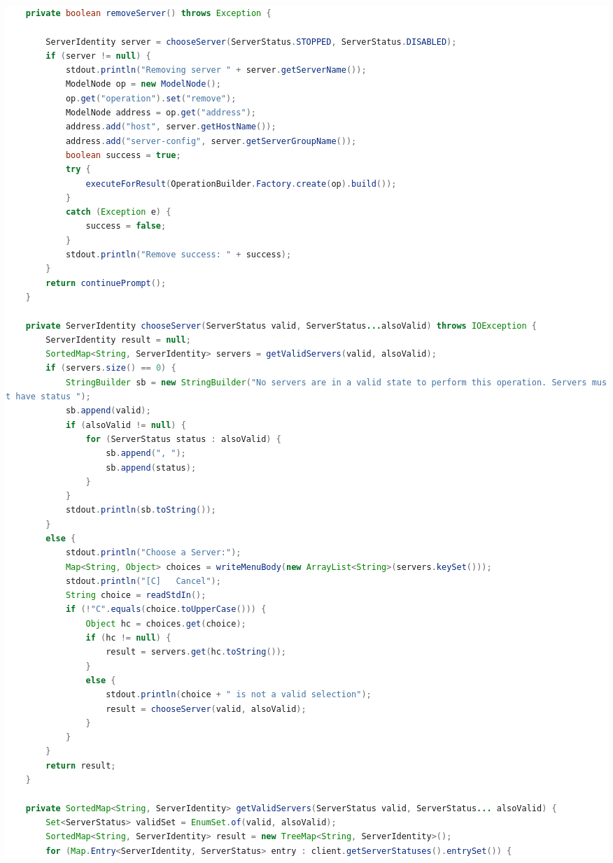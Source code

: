 ```java
    private boolean removeServer() throws Exception {

        ServerIdentity server = chooseServer(ServerStatus.STOPPED, ServerStatus.DISABLED);
        if (server != null) {
            stdout.println("Removing server " + server.getServerName());
            ModelNode op = new ModelNode();
            op.get("operation").set("remove");
            ModelNode address = op.get("address");
            address.add("host", server.getHostName());
            address.add("server-config", server.getServerGroupName());
            boolean success = true;
            try {
                executeForResult(OperationBuilder.Factory.create(op).build());
            }
            catch (Exception e) {
                success = false;
            }
            stdout.println("Remove success: " + success);
        }
        return continuePrompt();
    }

    private ServerIdentity chooseServer(ServerStatus valid, ServerStatus...alsoValid) throws IOException {
        ServerIdentity result = null;
        SortedMap<String, ServerIdentity> servers = getValidServers(valid, alsoValid);
        if (servers.size() == 0) {
            StringBuilder sb = new StringBuilder("No servers are in a valid state to perform this operation. Servers must have status ");
            sb.append(valid);
            if (alsoValid != null) {
                for (ServerStatus status : alsoValid) {
                    sb.append(", ");
                    sb.append(status);
                }
            }
            stdout.println(sb.toString());
        }
        else {
            stdout.println("Choose a Server:");
            Map<String, Object> choices = writeMenuBody(new ArrayList<String>(servers.keySet()));
            stdout.println("[C]   Cancel");
            String choice = readStdIn();
            if (!"C".equals(choice.toUpperCase())) {
                Object hc = choices.get(choice);
                if (hc != null) {
                    result = servers.get(hc.toString());
                }
                else {
                    stdout.println(choice + " is not a valid selection");
                    result = chooseServer(valid, alsoValid);
                }
            }
        }
        return result;
    }

    private SortedMap<String, ServerIdentity> getValidServers(ServerStatus valid, ServerStatus... alsoValid) {
        Set<ServerStatus> validSet = EnumSet.of(valid, alsoValid);
        SortedMap<String, ServerIdentity> result = new TreeMap<String, ServerIdentity>();
        for (Map.Entry<ServerIdentity, ServerStatus> entry : client.getServerStatuses().entrySet()) {
```